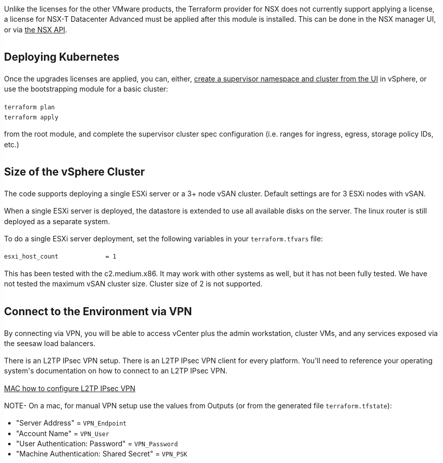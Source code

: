 Unlike the licenses for the other VMware products, the Terraform provider for NSX does not currently support applying a license, a license for NSX-T Datacenter Advanced must be applied after this module is installed. This can be done in the NSX manager UI, or via [the NSX API](https://www.vmware.com/support/nsxt/doc/nsxt_20_api.html#Methods.UpdateLicense).

## Deploying Kubernetes

Once the upgrades licenses are applied, you can, either, [create a supervisor namespace and cluster from the UI](https://docs.vmware.com/en/VMware-vSphere/7.0/vmware-vsphere-with-kubernetes/GUID-177C23C4-ED81-4ADD-89A2-61654C18201B.html) in vSphere, or use the bootstrapping module for a basic cluster:

```bash
terraform plan
terraform apply
```

from the root module, and complete the supervisor cluster spec configuration (i.e. ranges for ingress, egress, storage policy IDs, etc.)

## Size of the vSphere Cluster

The code supports deploying a single ESXi server or a 3+ node vSAN cluster. Default settings are for 3 ESXi nodes with vSAN.

When a single ESXi server is deployed, the datastore is extended to use all available disks on the server. The linux router is still deployed as a separate system.

To do a single ESXi server deployment, set the following variables in your `terraform.tfvars` file:

```bash
esxi_host_count             = 1
```

This has been tested with the c2.medium.x86. It may work with other systems as well, but it has not been fully tested.
We have not tested the maximum vSAN cluster size. Cluster size of 2 is not supported.

## Connect to the Environment via VPN

By connecting via VPN, you will be able to access vCenter plus the admin workstation, cluster VMs, and any services exposed via the seesaw load balancers.

There is an L2TP IPsec VPN setup. There is an L2TP IPsec VPN client for every platform. You'll need to reference your operating system's documentation on how to connect to an L2TP IPsec VPN. 

[MAC how to configure L2TP IPsec VPN](https://support.apple.com/guide/mac-help/set-up-a-vpn-connection-on-mac-mchlp2963/mac)

NOTE- On a mac, for manual VPN setup use the values from Outputs (or from the generated file `terraform.tfstate`):

* "Server Address" = `VPN_Endpoint`
* "Account Name" = `VPN_User`
* "User Authentication: Password" = `VPN_Password`
* "Machine Authentication: Shared Secret" = `VPN_PSK`

